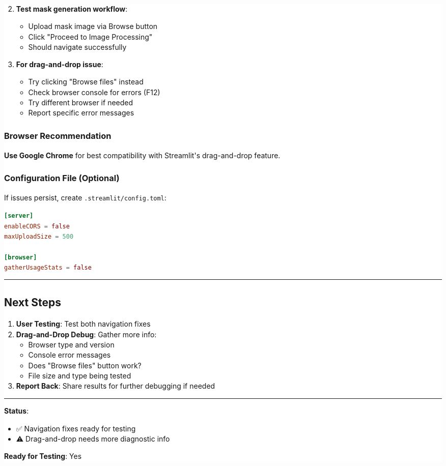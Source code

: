 2. **Test mask generation workflow**:
   - Upload mask image via Browse button
   - Click "Proceed to Image Processing"
   - Should navigate successfully

3. **For drag-and-drop issue**:
   - Try clicking "Browse files" instead
   - Check browser console for errors (F12)
   - Try different browser if needed
   - Report specific error messages

### Browser Recommendation

**Use Google Chrome** for best compatibility with Streamlit's drag-and-drop feature.

### Configuration File (Optional)

If issues persist, create `.streamlit/config.toml`:
```toml
[server]
enableCORS = false
maxUploadSize = 500

[browser]
gatherUsageStats = false
```

---

## Next Steps

1. **User Testing**: Test both navigation fixes
2. **Drag-and-Drop Debug**: Gather more info:
   - Browser type and version
   - Console error messages
   - Does "Browse files" button work?
   - File size and type being tested
3. **Report Back**: Share results for further debugging if needed

---

**Status**: 
- ✅ Navigation fixes ready for testing
- ⚠️ Drag-and-drop needs more diagnostic info

**Ready for Testing**: Yes
